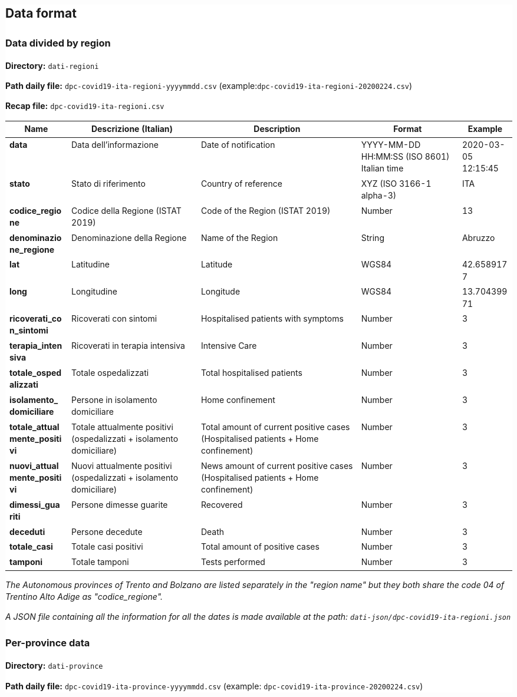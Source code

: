
## Data format

### Data divided by region

**Directory:** `dati-regioni`

**Path daily file:** `dpc-covid19-ita-regioni-yyyymmdd.csv` (example:`dpc-covid19-ita-regioni-20200224.csv`)

**Recap file:** `dpc-covid19-ita-regioni.csv`

| Name                 | Descrizione (Italian)                      | Description                            | Format                       | Example             |
|-----------------------------|-----------------------------------|----------------------------------------|-------------------------------|---------------------|
| **data**                        | Data dell’informazione            | Date of notification                   | YYYY-MM-DD HH:MM:SS (ISO 8601) Italian time | 2020-03-05 12:15:45 |
| **stato**                       | Stato di riferimento              | Country of reference                   | XYZ (ISO 3166-1 alpha-3)      | ITA                 |
| **codice_regione**              | Codice della Regione (ISTAT 2019) | Code of the Region (ISTAT 2019)        | Number                        | 13                  |
| **denominazione_regione**       | Denominazione della Regione       | Name of the Region                     | String                         | Abruzzo             |
| **lat**                         | Latitudine                        | Latitude                               | WGS84                         | 42.6589177          |
| **long**                        | Longitudine                       | Longitude                              | WGS84                         | 13.70439971         |
| **ricoverati_con_sintomi**      | Ricoverati con sintomi            | Hospitalised patients with symptoms    | Number                        | 3                   |
| **terapia_intensiva**           | Ricoverati in terapia intensiva   | Intensive Care                         | Number                        | 3                   |
| **totale_ospedalizzati**        | Totale ospedalizzati              | Total hospitalised patients            | Number                        | 3                   |
| **isolamento_domiciliare**      | Persone in isolamento domiciliare | Home confinement                       | Number                        | 3                   |
| **totale_attualmente_positivi** | Totale attualmente positivi (ospedalizzati + isolamento domiciliare)      | Total amount of current positive cases (Hospitalised patients + Home confinement)  | Number                        | 3                   |
| **nuovi_attualmente_positivi**  | Nuovi attualmente positivi (ospedalizzati + isolamento domiciliare)       | News amount of current positive cases (Hospitalised patients + Home confinement)  | Number                        | 3                   |
| **dimessi_guariti**             | Persone dimesse guarite           | Recovered                              | Number                        | 3                   |
| **deceduti**                    | Persone decedute                  | Death                                  | Number                        | 3                   |
| **totale_casi**                 | Totale casi positivi              | Total amount of positive cases         | Number                        | 3                   |
| **tamponi**                     | Totale tamponi                    | Tests performed                        | Number                        | 3                   |

*The Autonomous provinces of Trento and Bolzano are listed separately in the "region name" but they both share the code 04 of Trentino Alto Adige as "codice_regione".* 

*A JSON file containing all the information for all the dates is made available at the path: `dati-json/dpc-covid19-ita-regioni.json`* 

### Per-province data

**Directory:** `dati-province`

**Path daily file:** `dpc-covid19-ita-province-yyyymmdd.csv` (example: `dpc-covid19-ita-province-20200224.csv`)
